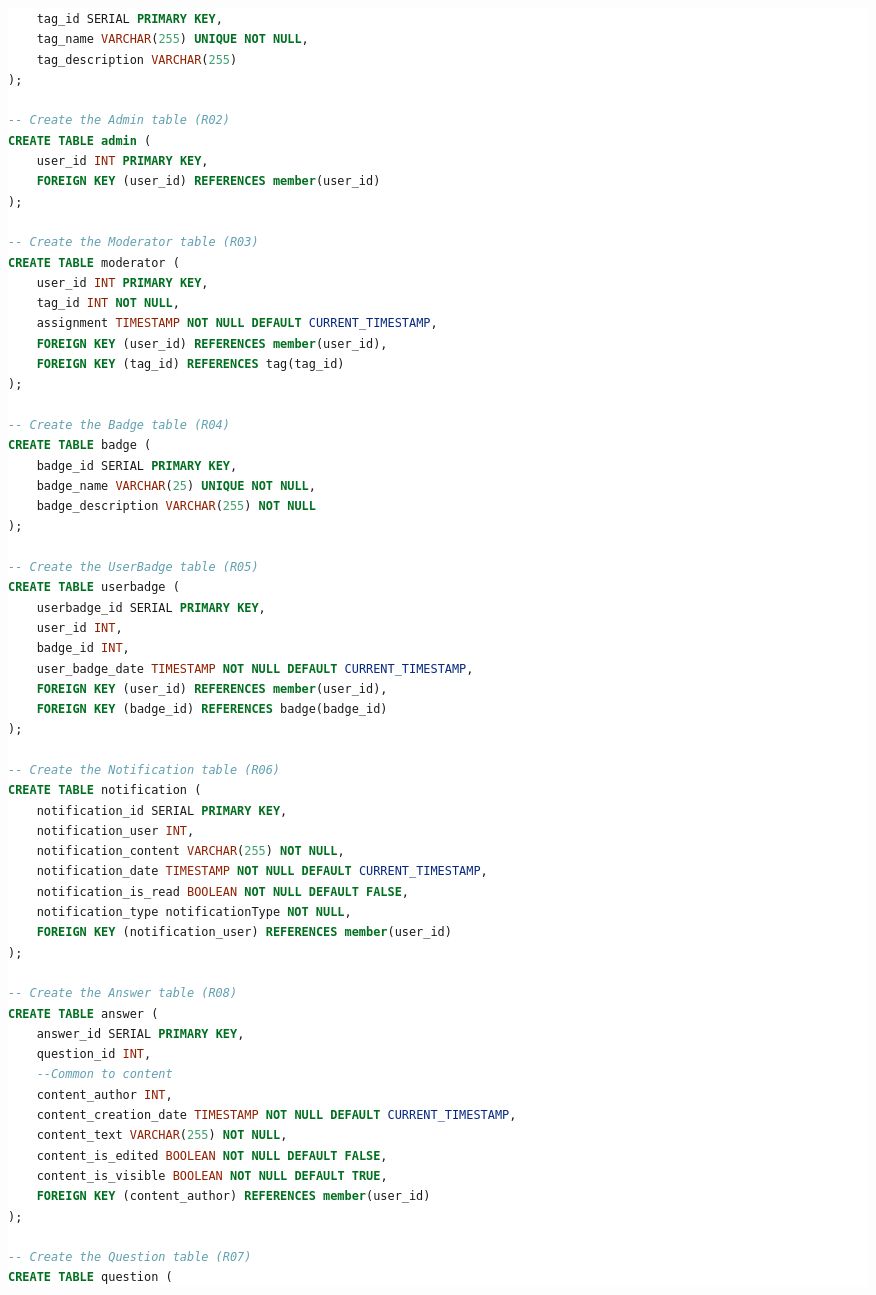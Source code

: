 ```sql
    tag_id SERIAL PRIMARY KEY,
    tag_name VARCHAR(255) UNIQUE NOT NULL,
    tag_description VARCHAR(255)
);

-- Create the Admin table (R02)
CREATE TABLE admin (
    user_id INT PRIMARY KEY,
    FOREIGN KEY (user_id) REFERENCES member(user_id)
);

-- Create the Moderator table (R03)
CREATE TABLE moderator (
    user_id INT PRIMARY KEY,
    tag_id INT NOT NULL,
    assignment TIMESTAMP NOT NULL DEFAULT CURRENT_TIMESTAMP,
    FOREIGN KEY (user_id) REFERENCES member(user_id),
    FOREIGN KEY (tag_id) REFERENCES tag(tag_id)
);

-- Create the Badge table (R04)
CREATE TABLE badge (
    badge_id SERIAL PRIMARY KEY,
    badge_name VARCHAR(25) UNIQUE NOT NULL,
    badge_description VARCHAR(255) NOT NULL
);

-- Create the UserBadge table (R05)
CREATE TABLE userbadge (
    userbadge_id SERIAL PRIMARY KEY,
    user_id INT,
    badge_id INT,
    user_badge_date TIMESTAMP NOT NULL DEFAULT CURRENT_TIMESTAMP,
    FOREIGN KEY (user_id) REFERENCES member(user_id),
    FOREIGN KEY (badge_id) REFERENCES badge(badge_id)
);

-- Create the Notification table (R06)
CREATE TABLE notification (
    notification_id SERIAL PRIMARY KEY,
    notification_user INT,
    notification_content VARCHAR(255) NOT NULL,
    notification_date TIMESTAMP NOT NULL DEFAULT CURRENT_TIMESTAMP,
    notification_is_read BOOLEAN NOT NULL DEFAULT FALSE,
    notification_type notificationType NOT NULL,
    FOREIGN KEY (notification_user) REFERENCES member(user_id)
);

-- Create the Answer table (R08)
CREATE TABLE answer (
    answer_id SERIAL PRIMARY KEY,
    question_id INT,
    --Common to content
    content_author INT,
    content_creation_date TIMESTAMP NOT NULL DEFAULT CURRENT_TIMESTAMP,
    content_text VARCHAR(255) NOT NULL,
    content_is_edited BOOLEAN NOT NULL DEFAULT FALSE,
    content_is_visible BOOLEAN NOT NULL DEFAULT TRUE,
    FOREIGN KEY (content_author) REFERENCES member(user_id)
);

-- Create the Question table (R07)
CREATE TABLE question (
```